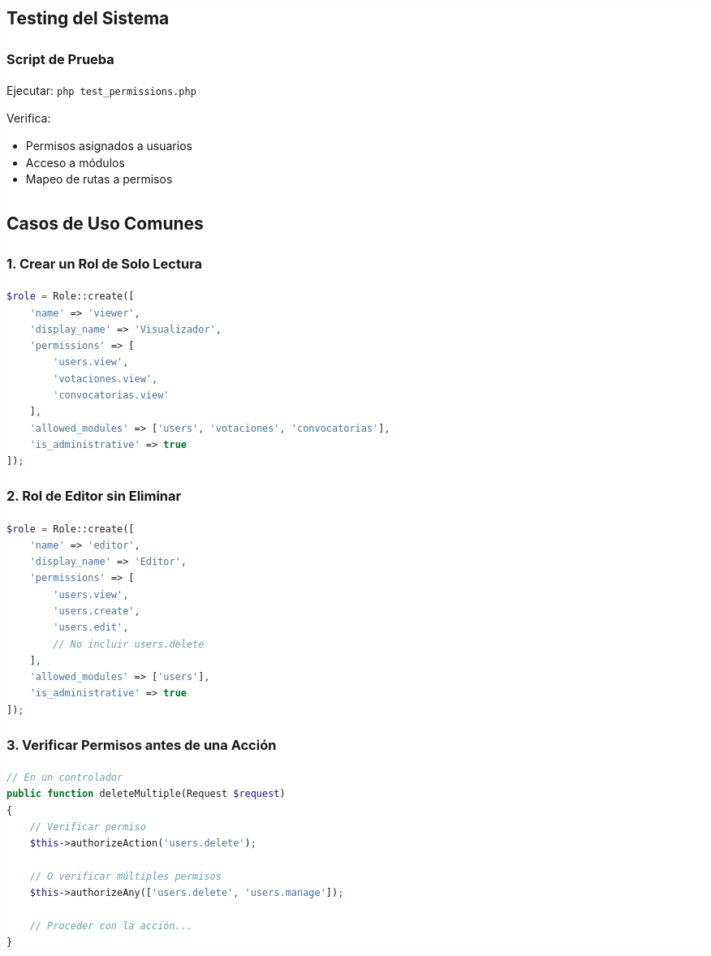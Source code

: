 ## Testing del Sistema

### Script de Prueba
Ejecutar: `php test_permissions.php`

Verifica:
- Permisos asignados a usuarios
- Acceso a módulos
- Mapeo de rutas a permisos

## Casos de Uso Comunes

### 1. Crear un Rol de Solo Lectura
```php
$role = Role::create([
    'name' => 'viewer',
    'display_name' => 'Visualizador',
    'permissions' => [
        'users.view',
        'votaciones.view',
        'convocatorias.view'
    ],
    'allowed_modules' => ['users', 'votaciones', 'convocatorias'],
    'is_administrative' => true
]);
```

### 2. Rol de Editor sin Eliminar
```php
$role = Role::create([
    'name' => 'editor',
    'display_name' => 'Editor',
    'permissions' => [
        'users.view',
        'users.create',
        'users.edit',
        // No incluir users.delete
    ],
    'allowed_modules' => ['users'],
    'is_administrative' => true
]);
```

### 3. Verificar Permisos antes de una Acción
```php
// En un controlador
public function deleteMultiple(Request $request)
{
    // Verificar permiso
    $this->authorizeAction('users.delete');
    
    // O verificar múltiples permisos
    $this->authorizeAny(['users.delete', 'users.manage']);
    
    // Proceder con la acción...
}
```
